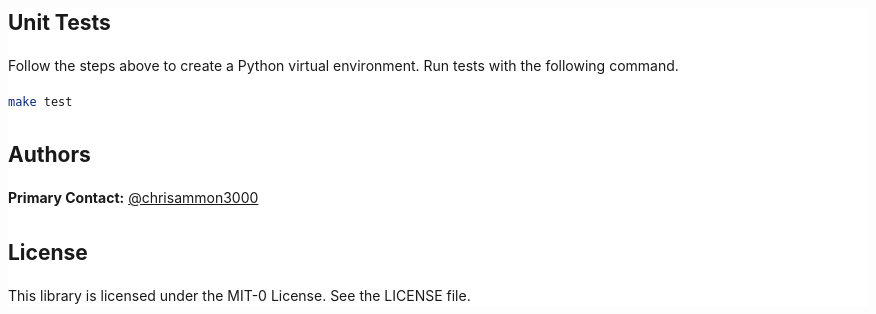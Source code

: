 ## Unit Tests
Follow the steps above to create a Python virtual environment. Run tests with the following command.
```bash
make test
```

## Authors
**Primary Contact:** [@chrisammon3000](https://github.com/chrisammon3000)

## License
This library is licensed under the MIT-0 License. See the LICENSE file.
